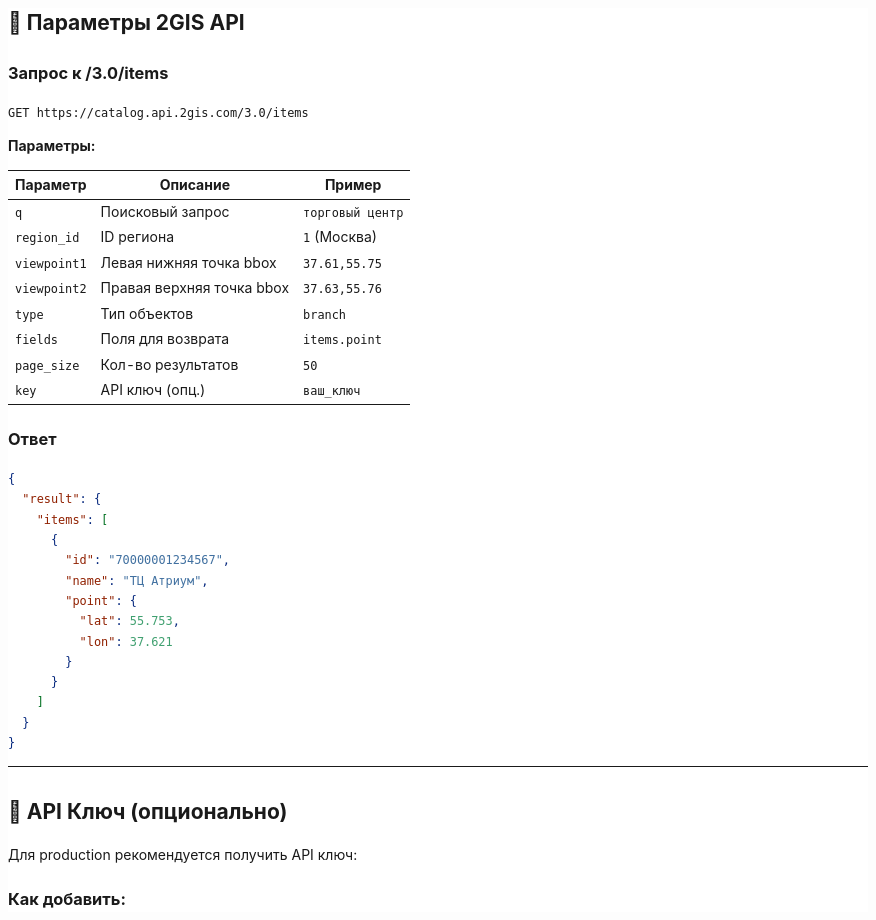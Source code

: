 
## 🎯 Параметры 2GIS API

### Запрос к /3.0/items

```
GET https://catalog.api.2gis.com/3.0/items
```

**Параметры:**

| Параметр | Описание | Пример |
|----------|----------|--------|
| `q` | Поисковый запрос | `торговый центр` |
| `region_id` | ID региона | `1` (Москва) |
| `viewpoint1` | Левая нижняя точка bbox | `37.61,55.75` |
| `viewpoint2` | Правая верхняя точка bbox | `37.63,55.76` |
| `type` | Тип объектов | `branch` |
| `fields` | Поля для возврата | `items.point` |
| `page_size` | Кол-во результатов | `50` |
| `key` | API ключ (опц.) | `ваш_ключ` |

### Ответ

```json
{
  "result": {
    "items": [
      {
        "id": "70000001234567",
        "name": "ТЦ Атриум",
        "point": {
          "lat": 55.753,
          "lon": 37.621
        }
      }
    ]
  }
}
```

---

## 🔐 API Ключ (опционально)

Для production рекомендуется получить API ключ:

### Как добавить:
